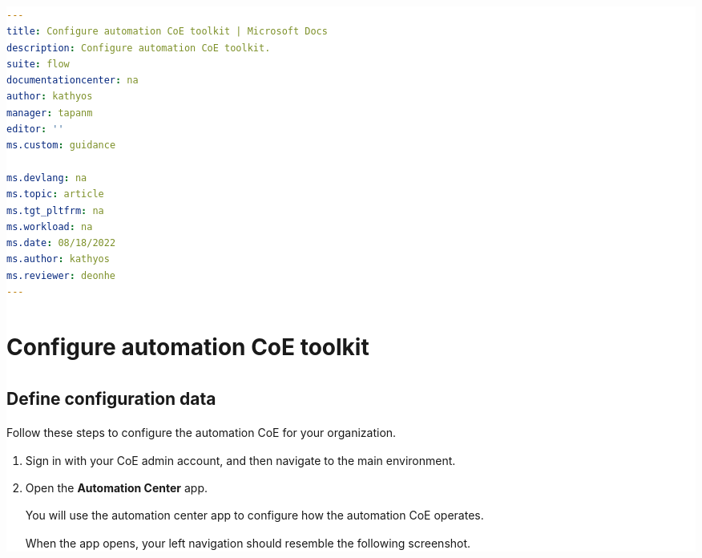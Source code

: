 ```yaml
---
title: Configure automation CoE toolkit | Microsoft Docs
description: Configure automation CoE toolkit.
suite: flow
documentationcenter: na
author: kathyos
manager: tapanm
editor: ''
ms.custom: guidance

ms.devlang: na
ms.topic: article
ms.tgt_pltfrm: na
ms.workload: na
ms.date: 08/18/2022
ms.author: kathyos
ms.reviewer: deonhe
---
```


# Configure automation CoE toolkit

## Define configuration data

Follow these steps to configure the automation CoE for your organization.

1. Sign in with your CoE admin account, and then navigate to the main environment.
1. Open the **Automation Center** app.

   You will use the automation center app to configure how the automation CoE operates.

   When the app opens, your left navigation should resemble the following screenshot.

